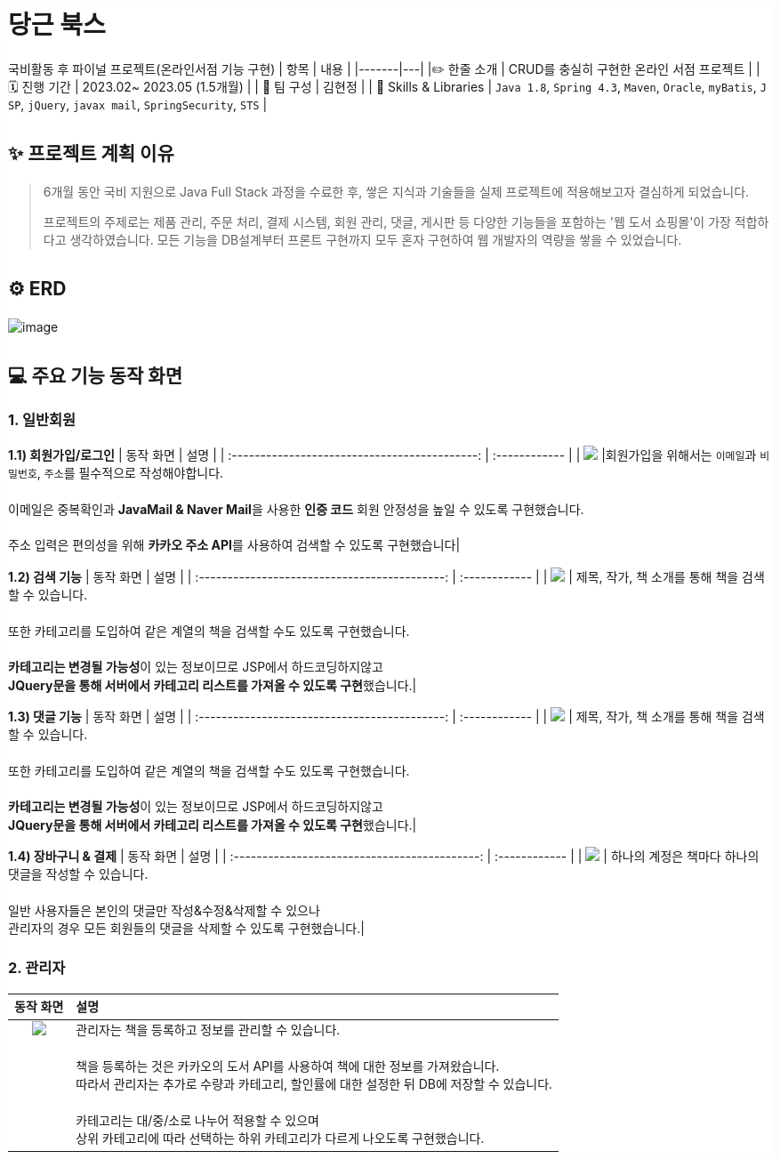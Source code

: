 # 당근 북스
국비활동 후 파이널 프로젝트(온라인서점 기능 구현)
| 항목 | 내용 |
|-------|---|
|✏️ 한줄 소개 | CRUD를 충실히 구현한 온라인 서점 프로젝트 |
| 🗓️ 진행 기간 | 2023.02~ 2023.05 (1.5개월) |
| 👥 팀 구성 | 김현정 |
| 🧩 Skills & Libraries | ```Java 1.8```, ```Spring 4.3```, ```Maven```, ```Oracle```, ```myBatis```, ```JSP```, ```jQuery```, ```javax mail```, ```SpringSecurity```, ```STS``` |

## ✨ 프로젝트 계획 이유
> 6개월 동안 국비 지원으로 Java Full Stack 과정을 수료한 후,
> 쌓은 지식과 기술들을 실제 프로젝트에 적용해보고자 결심하게 되었습니다.
>
> 프로젝트의 주제로는 제품 관리, 주문 처리, 결제 시스템, 회원 관리, 댓글, 게시판 등 다양한 기능들을 포함하는
> '웹 도서 쇼핑몰'이 가장 적합하다고 생각하였습니다.
> 모든 기능을 DB설계부터 프론트 구현까지 모두 혼자 구현하여 웹 개발자의 역량을 쌓을 수 있었습니다.

## ⚙ ERD
![image](https://github.com/HyunJng/carrot-book-project/assets/91371889/8a8a7e2f-567f-4189-a9f2-0c287d504288)

## 💻 주요 기능 동작 화면
### 1. 일반회원
**1.1) 회원가입/로그인**
| 동작 화면 | 설명 |
| :-------------------------------------------: | :------------ |
| <img src="https://github.com/HyunJng/carrot-book-project/assets/91371889/8447a16e-06cf-4265-a984-361c11a8fb04" width="1000" /> |회원가입을 위해서는 `이메일`과 `비밀번호`, `주소`를 필수적으로 작성해야합니다.<br><br>이메일은 중복확인과 **JavaMail & Naver Mail**을 사용한 **인증 코드** 회원 안정성을 높일 수 있도록 구현했습니다.<br><br>주소 입력은 편의성을 위해 **카카오 주소 API**를 사용하여 검색할 수 있도록 구현했습니다|

**1.2) 검색 기능**
| 동작 화면 | 설명 |
| :-------------------------------------------: | :------------ |
| <img src="https://github.com/HyunJng/carrot-book-project/assets/91371889/463ab489-b1fb-4c81-ad2c-7b42cfcc14e9" width="700" /> | 제목, 작가, 책 소개를 통해 책을 검색할 수 있습니다. <br><br>또한 카테고리를 도입하여 같은 계열의 책을 검색할 수도 있도록 구현했습니다.<br><br>**카테고리는 변경될 가능성**이 있는 정보이므로 JSP에서 하드코딩하지않고<br> **JQuery문을 통해 서버에서 카테고리 리스트를 가져올 수 있도록 구현**했습니다.|

**1.3) 댓글 기능**
| 동작 화면 | 설명 |
| :-------------------------------------------: | :------------ |
| <img src="https://github.com/HyunJng/carrot-book-project/assets/91371889/0869942a-7821-476a-bc4d-ab4f9bd2d311" width="700" /> | 제목, 작가, 책 소개를 통해 책을 검색할 수 있습니다. <br><br>또한 카테고리를 도입하여 같은 계열의 책을 검색할 수도 있도록 구현했습니다.<br><br>**카테고리는 변경될 가능성**이 있는 정보이므로 JSP에서 하드코딩하지않고<br> **JQuery문을 통해 서버에서 카테고리 리스트를 가져올 수 있도록 구현**했습니다.|

**1.4) 장바구니 & 결제**
| 동작 화면 | 설명 |
| :-------------------------------------------: | :------------ |
| <img src="https://github.com/HyunJng/carrot-book-project/assets/91371889/1f8fee00-15b2-4713-8aa0-ce502de82c95" width="650" /> | 하나의 계정은 책마다 하나의 댓글을 작성할 수 있습니다. <br><br>일반 사용자들은 본인의 댓글만 작성&수정&삭제할 수 있으나 <br>관리자의 경우 모든 회원들의 댓글을 삭제할 수 있도록 구현했습니다.|

### 2. 관리자
| 동작 화면 | 설명 |
| :-------------------------------------------: | :------------ |
| <img src="https://github.com/HyunJng/carrot-book-project/assets/91371889/433951d7-c1b4-46f0-8ca8-59663495d9af" width="700" /> | 관리자는 책을 등록하고 정보를 관리할 수 있습니다. <br><br>책을 등록하는 것은 카카오의 도서 API를 사용하여 책에 대한 정보를 가져왔습니다.<br>따라서 관리자는 추가로 수량과 카테고리, 할인률에 대한 설정한 뒤 DB에 저장할 수 있습니다.<br><br> 카테고리는 대/중/소로 나누어 적용할 수 있으며 <br>상위 카테고리에 따라 선택하는 하위 카테고리가 다르게 나오도록 구현했습니다.|

